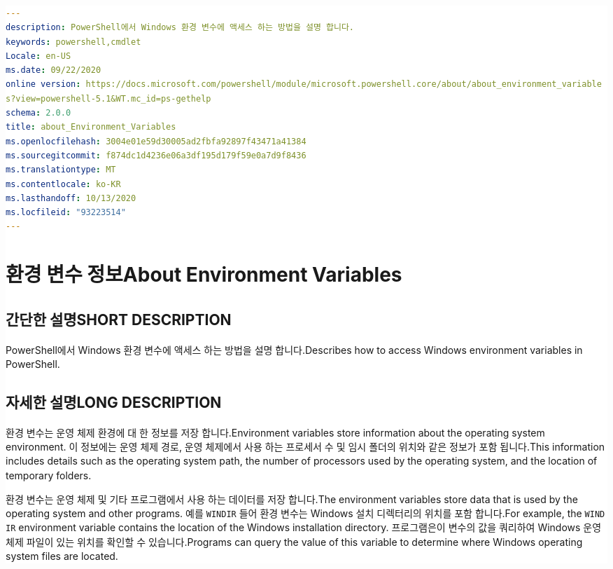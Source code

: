 ```yaml
---
description: PowerShell에서 Windows 환경 변수에 액세스 하는 방법을 설명 합니다.
keywords: powershell,cmdlet
Locale: en-US
ms.date: 09/22/2020
online version: https://docs.microsoft.com/powershell/module/microsoft.powershell.core/about/about_environment_variables?view=powershell-5.1&WT.mc_id=ps-gethelp
schema: 2.0.0
title: about_Environment_Variables
ms.openlocfilehash: 3004e01e59d30005ad2fbfa92897f43471a41384
ms.sourcegitcommit: f874dc1d4236e06a3df195d179f59e0a7d9f8436
ms.translationtype: MT
ms.contentlocale: ko-KR
ms.lasthandoff: 10/13/2020
ms.locfileid: "93223514"
---
```

# <a name="about-environment-variables"></a><span data-ttu-id="9abb4-104">환경 변수 정보</span><span class="sxs-lookup"><span data-stu-id="9abb4-104">About Environment Variables</span></span>

## <a name="short-description"></a><span data-ttu-id="9abb4-105">간단한 설명</span><span class="sxs-lookup"><span data-stu-id="9abb4-105">SHORT DESCRIPTION</span></span>
<span data-ttu-id="9abb4-106">PowerShell에서 Windows 환경 변수에 액세스 하는 방법을 설명 합니다.</span><span class="sxs-lookup"><span data-stu-id="9abb4-106">Describes how to access Windows environment variables in PowerShell.</span></span>

## <a name="long-description"></a><span data-ttu-id="9abb4-107">자세한 설명</span><span class="sxs-lookup"><span data-stu-id="9abb4-107">LONG DESCRIPTION</span></span>

<span data-ttu-id="9abb4-108">환경 변수는 운영 체제 환경에 대 한 정보를 저장 합니다.</span><span class="sxs-lookup"><span data-stu-id="9abb4-108">Environment variables store information about the operating system environment.</span></span> <span data-ttu-id="9abb4-109">이 정보에는 운영 체제 경로, 운영 체제에서 사용 하는 프로세서 수 및 임시 폴더의 위치와 같은 정보가 포함 됩니다.</span><span class="sxs-lookup"><span data-stu-id="9abb4-109">This information includes details such as the operating system path, the number of processors used by the operating system, and the location of temporary folders.</span></span>

<span data-ttu-id="9abb4-110">환경 변수는 운영 체제 및 기타 프로그램에서 사용 하는 데이터를 저장 합니다.</span><span class="sxs-lookup"><span data-stu-id="9abb4-110">The environment variables store data that is used by the operating system and other programs.</span></span> <span data-ttu-id="9abb4-111">예를 `WINDIR` 들어 환경 변수는 Windows 설치 디렉터리의 위치를 포함 합니다.</span><span class="sxs-lookup"><span data-stu-id="9abb4-111">For example, the `WINDIR` environment variable contains the location of the Windows installation directory.</span></span> <span data-ttu-id="9abb4-112">프로그램은이 변수의 값을 쿼리하여 Windows 운영 체제 파일이 있는 위치를 확인할 수 있습니다.</span><span class="sxs-lookup"><span data-stu-id="9abb4-112">Programs can query the value of this variable to determine where Windows operating system files are located.</span></span>
